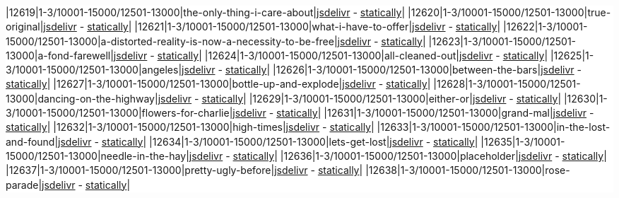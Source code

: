|12619|1-3/10001-15000/12501-13000|the-only-thing-i-care-about|[jsdelivr](https://cdn.jsdelivr.net/gh/dbchord/webp-old-c-600x600_1-3/10001-15000/12501-13000/the-only-thing-i-care-about.webp) - [statically](https://cdn.statically.io/gh/dbchord/webp-old-c-600x600_1-3/img/10001-15000/12501-13000/the-only-thing-i-care-about.webp)|
|12620|1-3/10001-15000/12501-13000|true-original|[jsdelivr](https://cdn.jsdelivr.net/gh/dbchord/webp-old-c-600x600_1-3/10001-15000/12501-13000/true-original.webp) - [statically](https://cdn.statically.io/gh/dbchord/webp-old-c-600x600_1-3/img/10001-15000/12501-13000/true-original.webp)|
|12621|1-3/10001-15000/12501-13000|what-i-have-to-offer|[jsdelivr](https://cdn.jsdelivr.net/gh/dbchord/webp-old-c-600x600_1-3/10001-15000/12501-13000/what-i-have-to-offer.webp) - [statically](https://cdn.statically.io/gh/dbchord/webp-old-c-600x600_1-3/img/10001-15000/12501-13000/what-i-have-to-offer.webp)|
|12622|1-3/10001-15000/12501-13000|a-distorted-reality-is-now-a-necessity-to-be-free|[jsdelivr](https://cdn.jsdelivr.net/gh/dbchord/webp-old-c-600x600_1-3/10001-15000/12501-13000/a-distorted-reality-is-now-a-necessity-to-be-free.webp) - [statically](https://cdn.statically.io/gh/dbchord/webp-old-c-600x600_1-3/img/10001-15000/12501-13000/a-distorted-reality-is-now-a-necessity-to-be-free.webp)|
|12623|1-3/10001-15000/12501-13000|a-fond-farewell|[jsdelivr](https://cdn.jsdelivr.net/gh/dbchord/webp-old-c-600x600_1-3/10001-15000/12501-13000/a-fond-farewell.webp) - [statically](https://cdn.statically.io/gh/dbchord/webp-old-c-600x600_1-3/img/10001-15000/12501-13000/a-fond-farewell.webp)|
|12624|1-3/10001-15000/12501-13000|all-cleaned-out|[jsdelivr](https://cdn.jsdelivr.net/gh/dbchord/webp-old-c-600x600_1-3/10001-15000/12501-13000/all-cleaned-out.webp) - [statically](https://cdn.statically.io/gh/dbchord/webp-old-c-600x600_1-3/img/10001-15000/12501-13000/all-cleaned-out.webp)|
|12625|1-3/10001-15000/12501-13000|angeles|[jsdelivr](https://cdn.jsdelivr.net/gh/dbchord/webp-old-c-600x600_1-3/10001-15000/12501-13000/angeles.webp) - [statically](https://cdn.statically.io/gh/dbchord/webp-old-c-600x600_1-3/img/10001-15000/12501-13000/angeles.webp)|
|12626|1-3/10001-15000/12501-13000|between-the-bars|[jsdelivr](https://cdn.jsdelivr.net/gh/dbchord/webp-old-c-600x600_1-3/10001-15000/12501-13000/between-the-bars.webp) - [statically](https://cdn.statically.io/gh/dbchord/webp-old-c-600x600_1-3/img/10001-15000/12501-13000/between-the-bars.webp)|
|12627|1-3/10001-15000/12501-13000|bottle-up-and-explode|[jsdelivr](https://cdn.jsdelivr.net/gh/dbchord/webp-old-c-600x600_1-3/10001-15000/12501-13000/bottle-up-and-explode.webp) - [statically](https://cdn.statically.io/gh/dbchord/webp-old-c-600x600_1-3/img/10001-15000/12501-13000/bottle-up-and-explode.webp)|
|12628|1-3/10001-15000/12501-13000|dancing-on-the-highway|[jsdelivr](https://cdn.jsdelivr.net/gh/dbchord/webp-old-c-600x600_1-3/10001-15000/12501-13000/dancing-on-the-highway.webp) - [statically](https://cdn.statically.io/gh/dbchord/webp-old-c-600x600_1-3/img/10001-15000/12501-13000/dancing-on-the-highway.webp)|
|12629|1-3/10001-15000/12501-13000|either-or|[jsdelivr](https://cdn.jsdelivr.net/gh/dbchord/webp-old-c-600x600_1-3/10001-15000/12501-13000/either-or.webp) - [statically](https://cdn.statically.io/gh/dbchord/webp-old-c-600x600_1-3/img/10001-15000/12501-13000/either-or.webp)|
|12630|1-3/10001-15000/12501-13000|flowers-for-charlie|[jsdelivr](https://cdn.jsdelivr.net/gh/dbchord/webp-old-c-600x600_1-3/10001-15000/12501-13000/flowers-for-charlie.webp) - [statically](https://cdn.statically.io/gh/dbchord/webp-old-c-600x600_1-3/img/10001-15000/12501-13000/flowers-for-charlie.webp)|
|12631|1-3/10001-15000/12501-13000|grand-mal|[jsdelivr](https://cdn.jsdelivr.net/gh/dbchord/webp-old-c-600x600_1-3/10001-15000/12501-13000/grand-mal.webp) - [statically](https://cdn.statically.io/gh/dbchord/webp-old-c-600x600_1-3/img/10001-15000/12501-13000/grand-mal.webp)|
|12632|1-3/10001-15000/12501-13000|high-times|[jsdelivr](https://cdn.jsdelivr.net/gh/dbchord/webp-old-c-600x600_1-3/10001-15000/12501-13000/high-times.webp) - [statically](https://cdn.statically.io/gh/dbchord/webp-old-c-600x600_1-3/img/10001-15000/12501-13000/high-times.webp)|
|12633|1-3/10001-15000/12501-13000|in-the-lost-and-found|[jsdelivr](https://cdn.jsdelivr.net/gh/dbchord/webp-old-c-600x600_1-3/10001-15000/12501-13000/in-the-lost-and-found.webp) - [statically](https://cdn.statically.io/gh/dbchord/webp-old-c-600x600_1-3/img/10001-15000/12501-13000/in-the-lost-and-found.webp)|
|12634|1-3/10001-15000/12501-13000|lets-get-lost|[jsdelivr](https://cdn.jsdelivr.net/gh/dbchord/webp-old-c-600x600_1-3/10001-15000/12501-13000/lets-get-lost.webp) - [statically](https://cdn.statically.io/gh/dbchord/webp-old-c-600x600_1-3/img/10001-15000/12501-13000/lets-get-lost.webp)|
|12635|1-3/10001-15000/12501-13000|needle-in-the-hay|[jsdelivr](https://cdn.jsdelivr.net/gh/dbchord/webp-old-c-600x600_1-3/10001-15000/12501-13000/needle-in-the-hay.webp) - [statically](https://cdn.statically.io/gh/dbchord/webp-old-c-600x600_1-3/img/10001-15000/12501-13000/needle-in-the-hay.webp)|
|12636|1-3/10001-15000/12501-13000|placeholder|[jsdelivr](https://cdn.jsdelivr.net/gh/dbchord/webp-old-c-600x600_1-3/10001-15000/12501-13000/placeholder.webp) - [statically](https://cdn.statically.io/gh/dbchord/webp-old-c-600x600_1-3/img/10001-15000/12501-13000/placeholder.webp)|
|12637|1-3/10001-15000/12501-13000|pretty-ugly-before|[jsdelivr](https://cdn.jsdelivr.net/gh/dbchord/webp-old-c-600x600_1-3/10001-15000/12501-13000/pretty-ugly-before.webp) - [statically](https://cdn.statically.io/gh/dbchord/webp-old-c-600x600_1-3/img/10001-15000/12501-13000/pretty-ugly-before.webp)|
|12638|1-3/10001-15000/12501-13000|rose-parade|[jsdelivr](https://cdn.jsdelivr.net/gh/dbchord/webp-old-c-600x600_1-3/10001-15000/12501-13000/rose-parade.webp) - [statically](https://cdn.statically.io/gh/dbchord/webp-old-c-600x600_1-3/img/10001-15000/12501-13000/rose-parade.webp)|